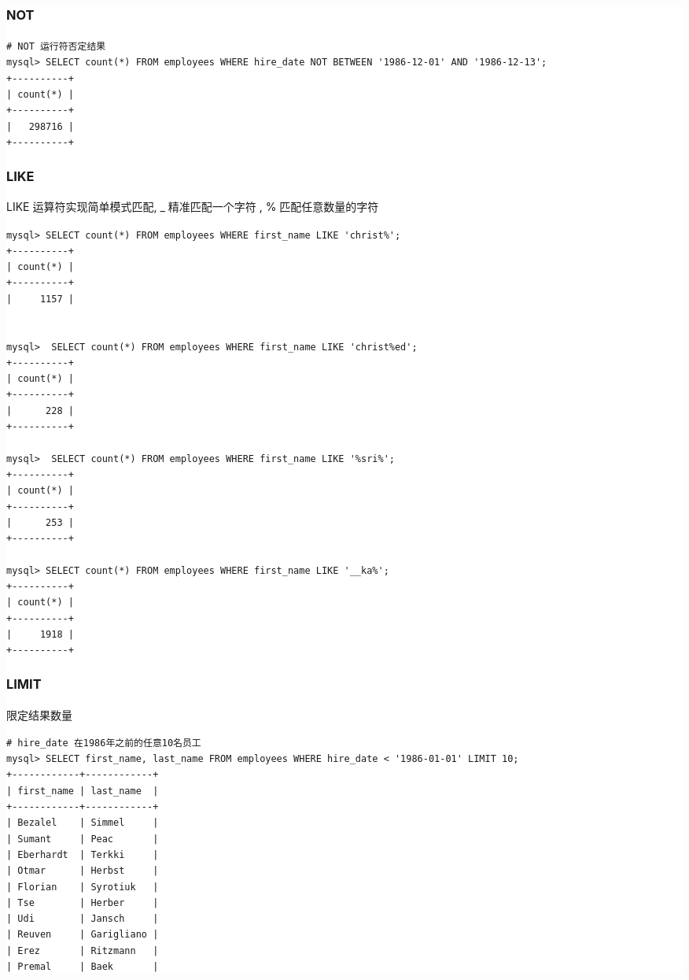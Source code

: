 ### NOT

```mysql
# NOT 运行符否定结果
mysql> SELECT count(*) FROM employees WHERE hire_date NOT BETWEEN '1986-12-01' AND '1986-12-13';
+----------+
| count(*) |
+----------+
|   298716 |
+----------+
```

### LIKE

LIKE 运算符实现简单模式匹配, _ 精准匹配一个字符 , % 匹配任意数量的字符

```mysql
mysql> SELECT count(*) FROM employees WHERE first_name LIKE 'christ%';
+----------+
| count(*) |
+----------+
|     1157 |


mysql>  SELECT count(*) FROM employees WHERE first_name LIKE 'christ%ed';
+----------+
| count(*) |
+----------+
|      228 |
+----------+

mysql>  SELECT count(*) FROM employees WHERE first_name LIKE '%sri%';
+----------+
| count(*) |
+----------+
|      253 |
+----------+

mysql> SELECT count(*) FROM employees WHERE first_name LIKE '__ka%';
+----------+
| count(*) |
+----------+
|     1918 |
+----------+
```

### LIMIT

限定结果数量

```mysql
# hire_date 在1986年之前的任意10名员工
mysql> SELECT first_name, last_name FROM employees WHERE hire_date < '1986-01-01' LIMIT 10;
+------------+------------+
| first_name | last_name  |
+------------+------------+
| Bezalel    | Simmel     |
| Sumant     | Peac       |
| Eberhardt  | Terkki     |
| Otmar      | Herbst     |
| Florian    | Syrotiuk   |
| Tse        | Herber     |
| Udi        | Jansch     |
| Reuven     | Garigliano |
| Erez       | Ritzmann   |
| Premal     | Baek       |
```
